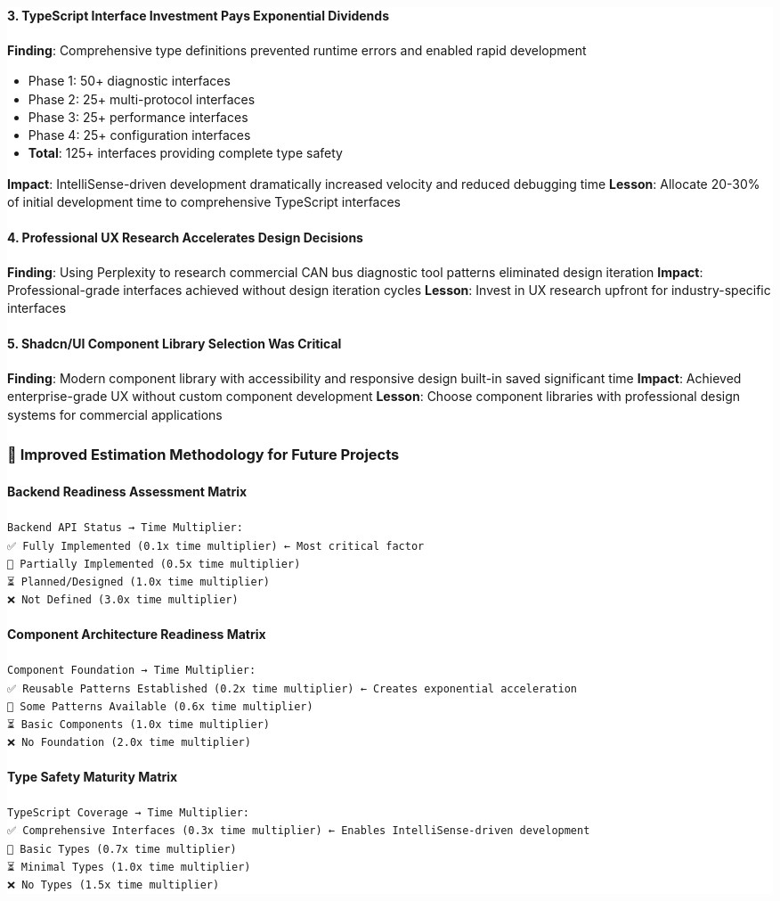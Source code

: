 #### **3. TypeScript Interface Investment Pays Exponential Dividends**
**Finding**: Comprehensive type definitions prevented runtime errors and enabled rapid development
- Phase 1: 50+ diagnostic interfaces
- Phase 2: 25+ multi-protocol interfaces
- Phase 3: 25+ performance interfaces
- Phase 4: 25+ configuration interfaces
- **Total**: 125+ interfaces providing complete type safety

**Impact**: IntelliSense-driven development dramatically increased velocity and reduced debugging time
**Lesson**: Allocate 20-30% of initial development time to comprehensive TypeScript interfaces

#### **4. Professional UX Research Accelerates Design Decisions**
**Finding**: Using Perplexity to research commercial CAN bus diagnostic tool patterns eliminated design iteration
**Impact**: Professional-grade interfaces achieved without design iteration cycles
**Lesson**: Invest in UX research upfront for industry-specific interfaces

#### **5. Shadcn/UI Component Library Selection Was Critical**
**Finding**: Modern component library with accessibility and responsive design built-in saved significant time
**Impact**: Achieved enterprise-grade UX without custom component development
**Lesson**: Choose component libraries with professional design systems for commercial applications

### 🎯 **Improved Estimation Methodology for Future Projects**

#### **Backend Readiness Assessment Matrix**
```
Backend API Status → Time Multiplier:
✅ Fully Implemented (0.1x time multiplier) ← Most critical factor
🔄 Partially Implemented (0.5x time multiplier)
⏳ Planned/Designed (1.0x time multiplier)
❌ Not Defined (3.0x time multiplier)
```

#### **Component Architecture Readiness Matrix**
```
Component Foundation → Time Multiplier:
✅ Reusable Patterns Established (0.2x time multiplier) ← Creates exponential acceleration
🔄 Some Patterns Available (0.6x time multiplier)
⏳ Basic Components (1.0x time multiplier)
❌ No Foundation (2.0x time multiplier)
```

#### **Type Safety Maturity Matrix**
```
TypeScript Coverage → Time Multiplier:
✅ Comprehensive Interfaces (0.3x time multiplier) ← Enables IntelliSense-driven development
🔄 Basic Types (0.7x time multiplier)
⏳ Minimal Types (1.0x time multiplier)
❌ No Types (1.5x time multiplier)
```
